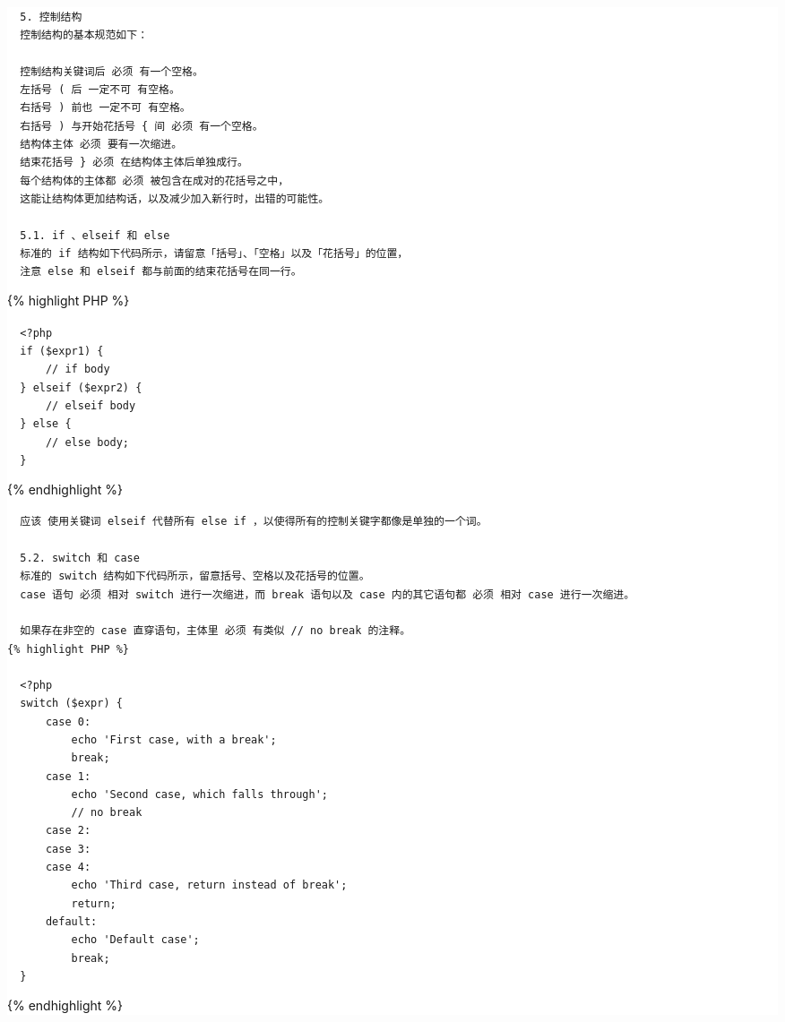       5. 控制结构
      控制结构的基本规范如下：
      
      控制结构关键词后 必须 有一个空格。
      左括号 ( 后 一定不可 有空格。
      右括号 ) 前也 一定不可 有空格。
      右括号 ) 与开始花括号 { 间 必须 有一个空格。
      结构体主体 必须 要有一次缩进。
      结束花括号 } 必须 在结构体主体后单独成行。
      每个结构体的主体都 必须 被包含在成对的花括号之中，
      这能让结构体更加结构话，以及减少加入新行时，出错的可能性。
      
      5.1. if 、elseif 和 else
      标准的 if 结构如下代码所示，请留意「括号」、「空格」以及「花括号」的位置，
      注意 else 和 elseif 都与前面的结束花括号在同一行。
   {% highlight PHP %}
   
      <?php
      if ($expr1) {
          // if body
      } elseif ($expr2) {
          // elseif body
      } else {
          // else body;
      }
{% endhighlight %}

      应该 使用关键词 elseif 代替所有 else if ，以使得所有的控制关键字都像是单独的一个词。
      
      5.2. switch 和 case
      标准的 switch 结构如下代码所示，留意括号、空格以及花括号的位置。
      case 语句 必须 相对 switch 进行一次缩进，而 break 语句以及 case 内的其它语句都 必须 相对 case 进行一次缩进。
      
      如果存在非空的 case 直穿语句，主体里 必须 有类似 // no break 的注释。
    {% highlight PHP %}
  
      <?php
      switch ($expr) {
          case 0:
              echo 'First case, with a break';
              break;
          case 1:
              echo 'Second case, which falls through';
              // no break
          case 2:
          case 3:
          case 4:
              echo 'Third case, return instead of break';
              return;
          default:
              echo 'Default case';
              break;
      }
{% endhighlight %}

